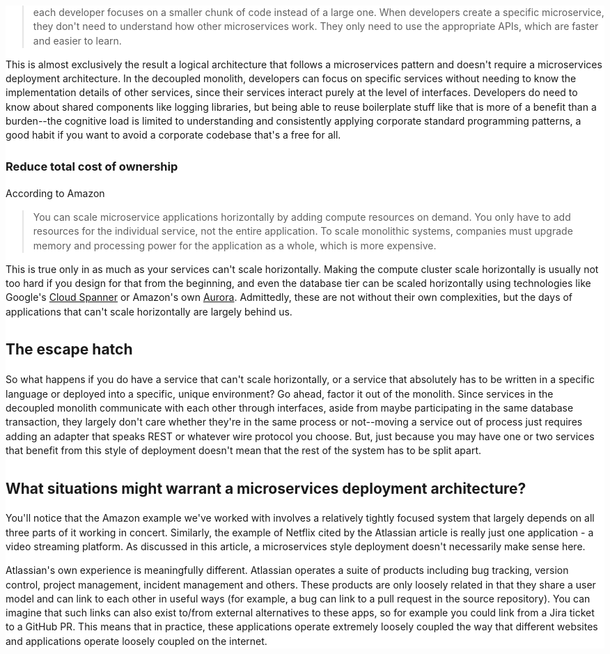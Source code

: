 > each developer focuses on a smaller chunk of code instead of a large one. When developers create a specific microservice, they don't need to understand how other microservices work. They only need to use the appropriate APIs, which are faster and easier to learn.

This is almost exclusively the result a logical architecture that follows a microservices pattern and doesn't require a microservices deployment architecture. In the decoupled monolith, developers can focus on specific services without needing to know the implementation details of other services, since their services interact purely at the level of interfaces. Developers do need to know about shared components like logging libraries, but being able to reuse boilerplate stuff like that is more of a benefit than a burden--the cognitive load is limited to understanding and consistently applying corporate standard programming patterns, a good habit if you want to avoid a corporate codebase that's a free for all.

### Reduce total cost of ownership
According to Amazon

> You can scale microservice applications horizontally by adding compute resources on demand. You only have to add resources for the individual service, not the entire application. To scale monolithic systems, companies must upgrade memory and processing power for the application as a whole, which is more expensive. 

This is true only in as much as your services can't scale horizontally. Making the compute cluster scale horizontally is usually not too hard if you design for that from the beginning, and even the database tier can be scaled horizontally using technologies like Google's [Cloud Spanner](https://cloud.google.com/spanner) or Amazon's own [Aurora](https://aws.amazon.com/rds/aurora/). Admittedly, these are not without their own complexities, but the days of applications that can't scale horizontally are largely behind us.

## The escape hatch
So what happens if you do have a service that can't scale horizontally, or a service that absolutely has to be written in a specific language or deployed into a specific, unique environment? Go ahead, factor it out of the monolith. Since services in the decoupled monolith communicate with each other through interfaces, aside from maybe participating in the same database transaction, they largely don't care whether they're in the same process or not--moving a service out of process just requires adding an adapter that speaks REST or whatever wire protocol you choose. But, just because you may have one or two services that benefit from this style of deployment doesn't mean that the rest of the system has to be split apart.

## What situations might warrant a microservices deployment architecture?
You'll notice that the Amazon example we've worked with involves a relatively tightly focused system that largely depends on all three parts of it working in concert. Similarly, the example of Netflix cited by the Atlassian article is really just one application - a video streaming platform. As discussed in this article, a microservices style deployment doesn't necessarily make sense here.

Atlassian's own experience is meaningfully different. Atlassian operates a suite of products including bug tracking, version control, project management, incident management and others. These products are only loosely related in that they share a user model and can link to each other in useful ways (for example, a bug can link to a pull request in the source repository). You can imagine that such links can also exist to/from external alternatives to these apps, so for example you could link from a Jira ticket to a GitHub PR. This means that in practice, these applications operate extremely loosely coupled the way that different websites and applications operate loosely coupled on the internet.
